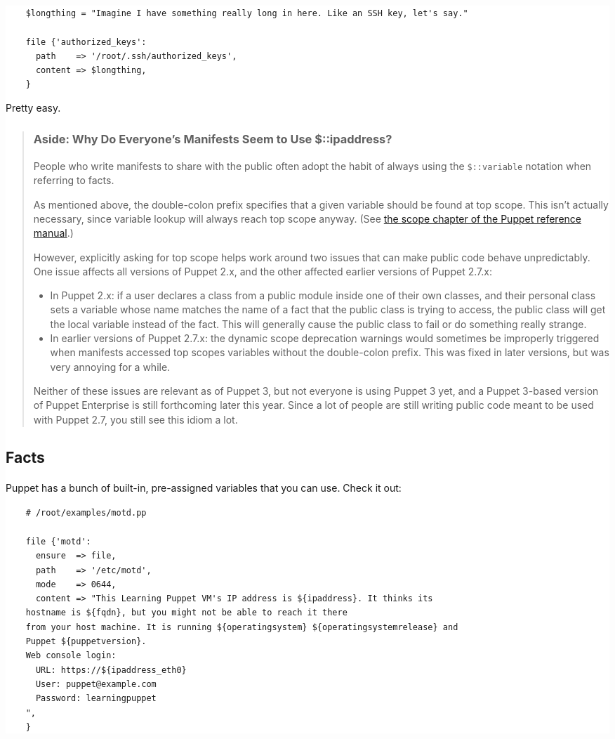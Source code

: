     
        $longthing = "Imagine I have something really long in here. Like an SSH key, let's say."
    
        file {'authorized_keys':
          path    => '/root/.ssh/authorized_keys',
          content => $longthing,
        }
    

Pretty easy.

> ### Aside: Why Do Everyone’s Manifests Seem to Use $::ipaddress?
> 
> People who write manifests to share with the public often adopt the habit of always using the `$::variable` notation when referring to facts.
> 
> As mentioned above, the double-colon prefix specifies that a given variable should be found at top scope. This isn’t actually necessary, since variable lookup will always reach top scope anyway. (See [the scope chapter of the Puppet reference manual](/puppet/latest/reference/lang_scope.html).)
> 
> However, explicitly asking for top scope helps work around two issues that can make public code behave unpredictably. One issue affects all versions of Puppet 2.x, and the other affected earlier versions of Puppet 2.7.x:
> 
>   * In Puppet 2.x: if a user declares a class from a public module inside one of their own classes, and their personal class sets a variable whose name matches the name of a fact that the public class is trying to access, the public class will get the local variable instead of the fact. This will generally cause the public class to fail or do something really strange.
>   * In earlier versions of Puppet 2.7.x: the dynamic scope deprecation warnings would sometimes be improperly triggered when manifests accessed top scopes variables without the double-colon prefix. This was fixed in later versions, but was very annoying for a while.
> 
> Neither of these issues are relevant as of Puppet 3, but not everyone is using Puppet 3 yet, and a Puppet 3-based version of Puppet Enterprise is still forthcoming later this year. Since a lot of people are still writing public code meant to be used with Puppet 2.7, you still see this idiom a lot.

## Facts

Puppet has a bunch of built-in, pre-assigned variables that you can use. Check it out:
    
    
        # /root/examples/motd.pp
    
        file {'motd':
          ensure  => file,
          path    => '/etc/motd',
          mode    => 0644,
          content => "This Learning Puppet VM's IP address is ${ipaddress}. It thinks its
        hostname is ${fqdn}, but you might not be able to reach it there
        from your host machine. It is running ${operatingsystem} ${operatingsystemrelease} and
        Puppet ${puppetversion}.
        Web console login:
          URL: https://${ipaddress_eth0}
          User: puppet@example.com
          Password: learningpuppet
        ",
        }
    
